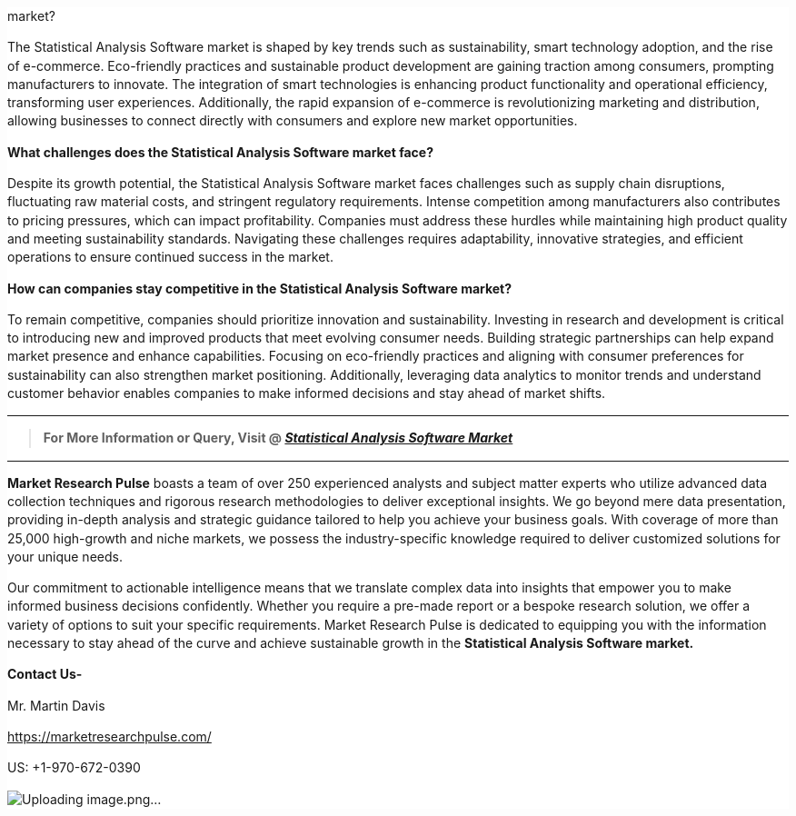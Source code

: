 market?</strong></p><p>The Statistical Analysis Software market is shaped by key trends such as sustainability, smart technology adoption, and the rise of e-commerce. Eco-friendly practices and sustainable product development are gaining traction among consumers, prompting manufacturers to innovate. The integration of smart technologies is enhancing product functionality and operational efficiency, transforming user experiences. Additionally, the rapid expansion of e-commerce is revolutionizing marketing and distribution, allowing businesses to connect directly with consumers and explore new market opportunities.</p><p><strong>What challenges does the Statistical Analysis Software market face?</strong></p><p>Despite its growth potential, the Statistical Analysis Software market faces challenges such as supply chain disruptions, fluctuating raw material costs, and stringent regulatory requirements. Intense competition among manufacturers also contributes to pricing pressures, which can impact profitability. Companies must address these hurdles while maintaining high product quality and meeting sustainability standards. Navigating these challenges requires adaptability, innovative strategies, and efficient operations to ensure continued success in the market.</p><p><strong>How can companies stay competitive in the Statistical Analysis Software market?</strong></p><p>To remain competitive, companies should prioritize innovation and sustainability. Investing in research and development is critical to introducing new and improved products that meet evolving consumer needs. Building strategic partnerships can help expand market presence and enhance capabilities. Focusing on eco-friendly practices and aligning with consumer preferences for sustainability can also strengthen market positioning. Additionally, leveraging data analytics to monitor trends and understand customer behavior enables companies to make informed decisions and stay ahead of market shifts.</p><hr /><blockquote><p><strong>For More Information or Query, Visit @&nbsp;<em><a href="https://marketresearchpulse.com/report/89722/statistical-analysis-software-market?utm_source=Linkedin&utm_medium=091">Statistical Analysis Software Market</a></em></strong></p></blockquote><hr /><p><strong>Market Research Pulse</strong> boasts a team of over 250 experienced analysts and subject matter experts who utilize advanced data collection techniques and rigorous research methodologies to deliver exceptional insights. We go beyond mere data presentation, providing in-depth analysis and strategic guidance tailored to help you achieve your business goals. With coverage of more than 25,000 high-growth and niche markets, we possess the industry-specific knowledge required to deliver customized solutions for your unique needs.</p><p>Our commitment to actionable intelligence means that we translate complex data into insights that empower you to make informed business decisions confidently. Whether you require a pre-made report or a bespoke research solution, we offer a variety of options to suit your specific requirements. Market Research Pulse is dedicated to equipping you with the information necessary to stay ahead of the curve and achieve sustainable growth in the <strong>Statistical Analysis Software market.</strong></p><p><strong>Contact Us-</strong></p><p>Mr. Martin Davis</p><p>https://marketresearchpulse.com/</p><p>US: +1-970-672-0390</p>
![Uploading image.png…]()
